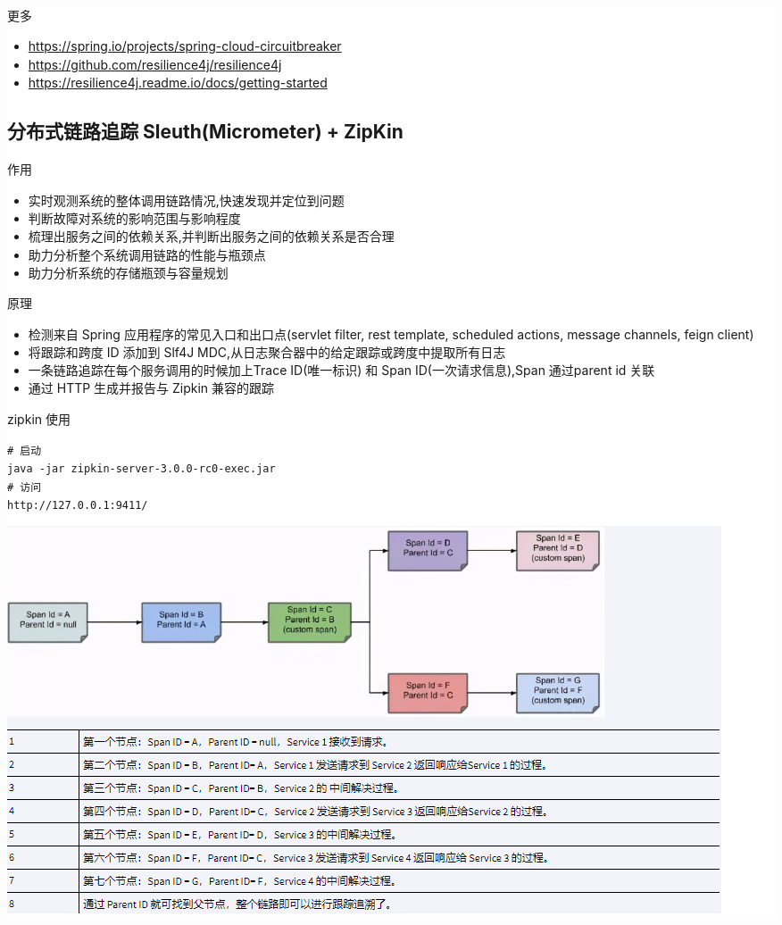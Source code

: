 更多

- https://spring.io/projects/spring-cloud-circuitbreaker
- https://github.com/resilience4j/resilience4j
- https://resilience4j.readme.io/docs/getting-started

## 分布式链路追踪 Sleuth(Micrometer) + ZipKin

作用

- 实时观测系统的整体调用链路情况,快速发现并定位到问题
- 判断故障对系统的影响范围与影响程度
- 梳理出服务之间的依赖关系,并判断出服务之间的依赖关系是否合理
- 助力分析整个系统调用链路的性能与瓶颈点
- 助力分析系统的存储瓶颈与容量规划

原理

- 检测来自 Spring 应用程序的常见入口和出口点(servlet filter, rest template, scheduled actions, message channels, feign client)
- 将跟踪和跨度 ID 添加到 Slf4J MDC,从日志聚合器中的给定跟踪或跨度中提取所有日志
- 一条链路追踪在每个服务调用的时候加上Trace ID(唯一标识) 和 Span ID(一次请求信息),Span 通过parent id 关联
- 通过 HTTP 生成并报告与 Zipkin 兼容的跟踪


zipkin 使用

```text
# 启动
java -jar zipkin-server-3.0.0-rc0-exec.jar
# 访问
http://127.0.0.1:9411/
```

![008.png](images/0033_springcloud_2023/008.png)

